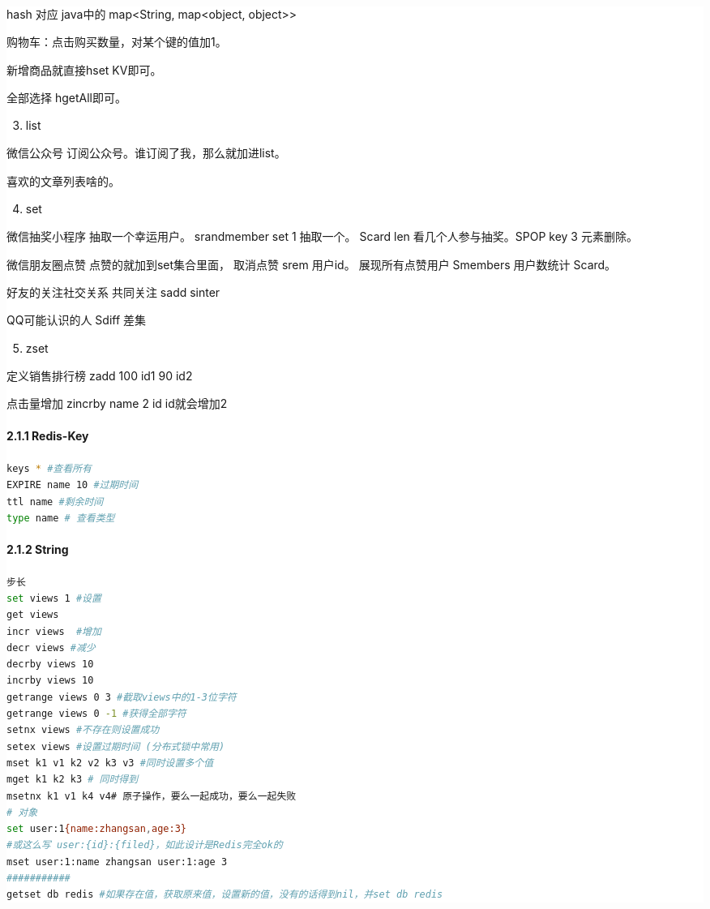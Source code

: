hash 对应 java中的 map<String, map<object, object>>

购物车：点击购买数量，对某个键的值加1。

新增商品就直接hset KV即可。

全部选择 hgetAll即可。

3. list

微信公众号 订阅公众号。谁订阅了我，那么就加进list。

喜欢的文章列表啥的。

4. set

微信抽奖小程序 抽取一个幸运用户。 srandmember set 1 抽取一个。 Scard len 看几个人参与抽奖。SPOP key 3 元素删除。

微信朋友圈点赞 点赞的就加到set集合里面， 取消点赞 srem 用户id。 展现所有点赞用户 Smembers 用户数统计 Scard。

好友的关注社交关系 共同关注 sadd sinter

QQ可能认识的人 Sdiff 差集

5. zset

定义销售排行榜 zadd 100 id1 90 id2 

点击量增加 zincrby name 2 id id就会增加2





#### 2.1.1 Redis-Key

```bash
keys * #查看所有
EXPIRE name 10 #过期时间
ttl name #剩余时间
type name # 查看类型
```

#### 2.1.2 String

```bash
步长
set views 1 #设置
get views
incr views	#增加
decr views #减少
decrby views 10
incrby views 10
getrange views 0 3 #截取views中的1-3位字符
getrange views 0 -1 #获得全部字符
setnx views #不存在则设置成功
setex views #设置过期时间 (分布式锁中常用)
mset k1 v1 k2 v2 k3 v3 #同时设置多个值
mget k1 k2 k3 # 同时得到
msetnx k1 v1 k4 v4# 原子操作，要么一起成功，要么一起失败
# 对象
set user:1{name:zhangsan,age:3}
#或这么写 user:{id}:{filed}，如此设计是Redis完全ok的
mset user:1:name zhangsan user:1:age 3
###########
getset db redis #如果存在值，获取原来值，设置新的值，没有的话得到nil，并set db redis
```
